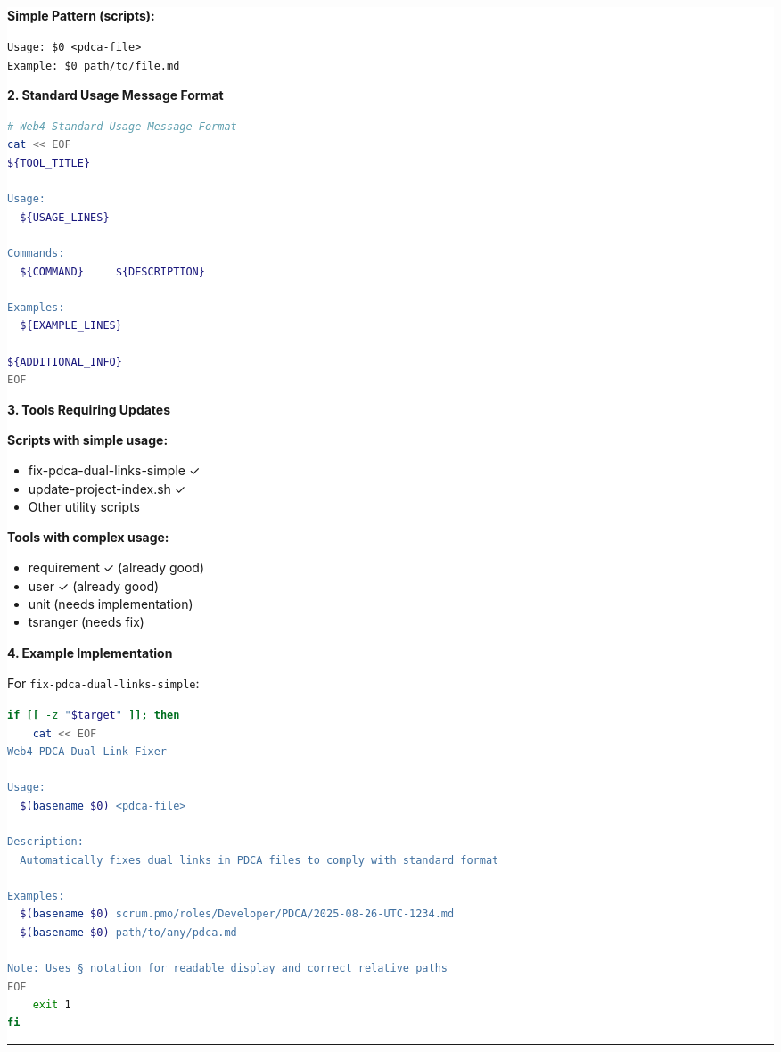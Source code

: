 **Simple Pattern (scripts):**
```
Usage: $0 <pdca-file>
Example: $0 path/to/file.md
```

**2. Standard Usage Message Format**

```bash
# Web4 Standard Usage Message Format
cat << EOF
${TOOL_TITLE}

Usage:
  ${USAGE_LINES}

Commands:
  ${COMMAND}     ${DESCRIPTION}

Examples:
  ${EXAMPLE_LINES}

${ADDITIONAL_INFO}
EOF
```

**3. Tools Requiring Updates**

**Scripts with simple usage:**
- fix-pdca-dual-links-simple ✓
- update-project-index.sh ✓
- Other utility scripts

**Tools with complex usage:**
- requirement ✓ (already good)
- user ✓ (already good)
- unit (needs implementation)
- tsranger (needs fix)

**4. Example Implementation**

For `fix-pdca-dual-links-simple`:
```bash
if [[ -z "$target" ]]; then
    cat << EOF
Web4 PDCA Dual Link Fixer

Usage:
  $(basename $0) <pdca-file>

Description:
  Automatically fixes dual links in PDCA files to comply with standard format

Examples:
  $(basename $0) scrum.pmo/roles/Developer/PDCA/2025-08-26-UTC-1234.md
  $(basename $0) path/to/any/pdca.md

Note: Uses § notation for readable display and correct relative paths
EOF
    exit 1
fi
```

---
